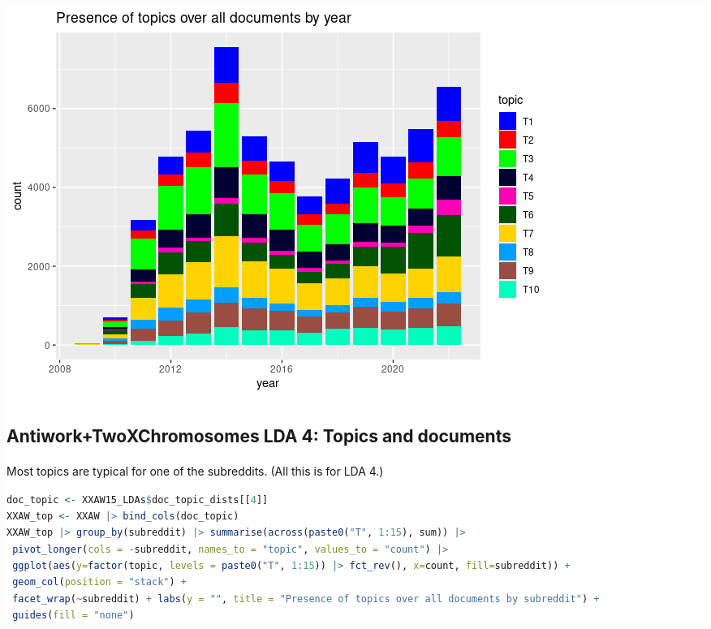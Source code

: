 ![](README_files/figure-commonmark/unnamed-chunk-5-1.png)

## Antiwork+TwoXChromosomes LDA 4: Topics and documents

Most topics are typical for one of the subreddits. (All this is for LDA
4.)

``` r
doc_topic <- XXAW15_LDAs$doc_topic_dists[[4]]
XXAW_top <- XXAW |> bind_cols(doc_topic)
XXAW_top |> group_by(subreddit) |> summarise(across(paste0("T", 1:15), sum)) |> 
 pivot_longer(cols = -subreddit, names_to = "topic", values_to = "count") |> 
 ggplot(aes(y=factor(topic, levels = paste0("T", 1:15)) |> fct_rev(), x=count, fill=subreddit)) + 
 geom_col(position = "stack") +
 facet_wrap(~subreddit) + labs(y = "", title = "Presence of topics over all documents by subreddit") + 
 guides(fill = "none")
```
